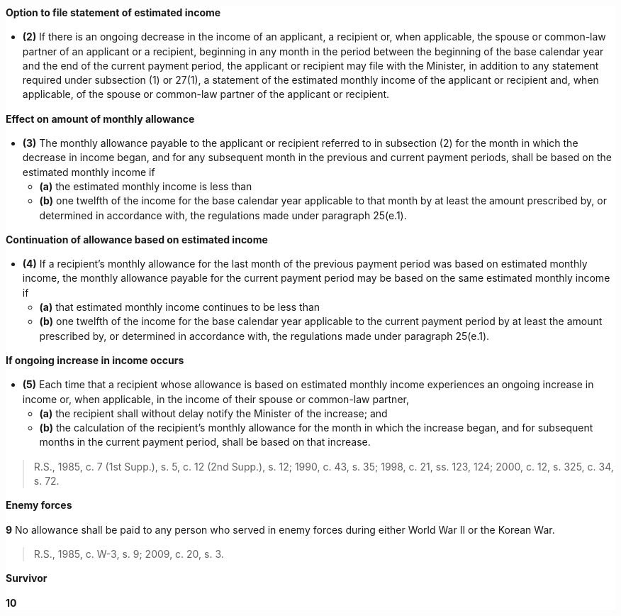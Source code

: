 **Option to file statement of estimated income**

- **(2)** If there is an ongoing decrease in the income of an applicant, a recipient or, when applicable, the spouse or common-law partner of an applicant or a recipient, beginning in any month in the period between the beginning of the base calendar year and the end of the current payment period, the applicant or recipient may file with the Minister, in addition to any statement required under subsection (1) or 27(1), a statement of the estimated monthly income of the applicant or recipient and, when applicable, of the spouse or common-law partner of the applicant or recipient.

**Effect on amount of monthly allowance**

- **(3)** The monthly allowance payable to the applicant or recipient referred to in subsection (2) for the month in which the decrease in income began, and for any subsequent month in the previous and current payment periods, shall be based on the estimated monthly income if
	- **(a)** the estimated monthly income
is less than
	- **(b)** one twelfth of the income for the base calendar year applicable to that month
by at least the amount prescribed by, or determined in accordance with, the regulations made under paragraph 25(e.1).

**Continuation of allowance based on estimated income**

- **(4)** If a recipient’s monthly allowance for the last month of the previous payment period was based on estimated monthly income, the monthly allowance payable for the current payment period may be based on the same estimated monthly income if
	- **(a)** that estimated monthly income
continues to be less than
	- **(b)** one twelfth of the income for the base calendar year applicable to the current payment period
by at least the amount prescribed by, or determined in accordance with, the regulations made under paragraph 25(e.1).

**If ongoing increase in income occurs**

- **(5)** Each time that a recipient whose allowance is based on estimated monthly income experiences an ongoing increase in income or, when applicable, in the income of their spouse or common-law partner,
	- **(a)** the recipient shall without delay notify the Minister of the increase; and
	- **(b)** the calculation of the recipient’s monthly allowance for the month in which the increase began, and for subsequent months in the current payment period, shall be based on that increase.
> R.S., 1985, c. 7 (1st Supp.), s. 5, c. 12 (2nd Supp.), s. 12; 1990, c. 43, s. 35; 1998, c. 21, ss. 123, 124; 2000, c. 12, s. 325, c. 34, s. 72.





**Enemy forces**

**9** No allowance shall be paid to any person who served in enemy forces during either World War II or the Korean War.
> R.S., 1985, c. W-3, s. 9; 2009, c. 20, s. 3.





**Survivor**

**10** 
